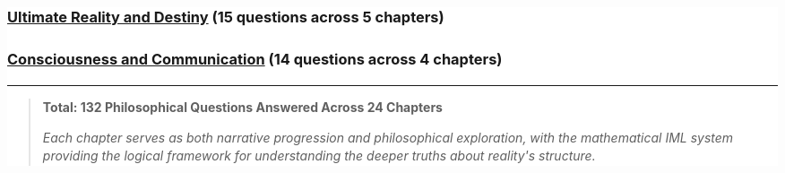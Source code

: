 ### [Ultimate Reality and Destiny](Ultimate%20Reality%20and%20Destiny.md) (15 questions across 5 chapters)   
### [Consciousness and Communication](Consciousness%20and%20Communication.md) (14 questions across 4 chapters)   
   
   
---   
   
> **Total: 132 Philosophical Questions Answered Across 24 Chapters**   
>    
> *Each chapter serves as both narrative progression and philosophical exploration, with the mathematical IML system providing the logical framework for understanding the deeper truths about reality's structure.*